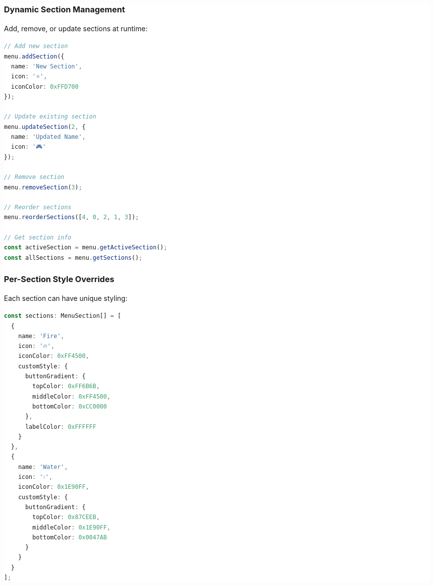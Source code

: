### Dynamic Section Management

Add, remove, or update sections at runtime:

```typescript
// Add new section
menu.addSection({
  name: 'New Section',
  icon: '⭐',
  iconColor: 0xFFD700
});

// Update existing section
menu.updateSection(2, {
  name: 'Updated Name',
  icon: '🎮'
});

// Remove section
menu.removeSection(3);

// Reorder sections
menu.reorderSections([4, 0, 2, 1, 3]);

// Get section info
const activeSection = menu.getActiveSection();
const allSections = menu.getSections();
```

### Per-Section Style Overrides

Each section can have unique styling:

```typescript
const sections: MenuSection[] = [
  {
    name: 'Fire',
    icon: '🔥',
    iconColor: 0xFF4500,
    customStyle: {
      buttonGradient: {
        topColor: 0xFF6B6B,
        middleColor: 0xFF4500,
        bottomColor: 0xCC0000
      },
      labelColor: 0xFFFFFF
    }
  },
  {
    name: 'Water',
    icon: '💧',
    iconColor: 0x1E90FF,
    customStyle: {
      buttonGradient: {
        topColor: 0x87CEEB,
        middleColor: 0x1E90FF,
        bottomColor: 0x0047AB
      }
    }
  }
];
```
